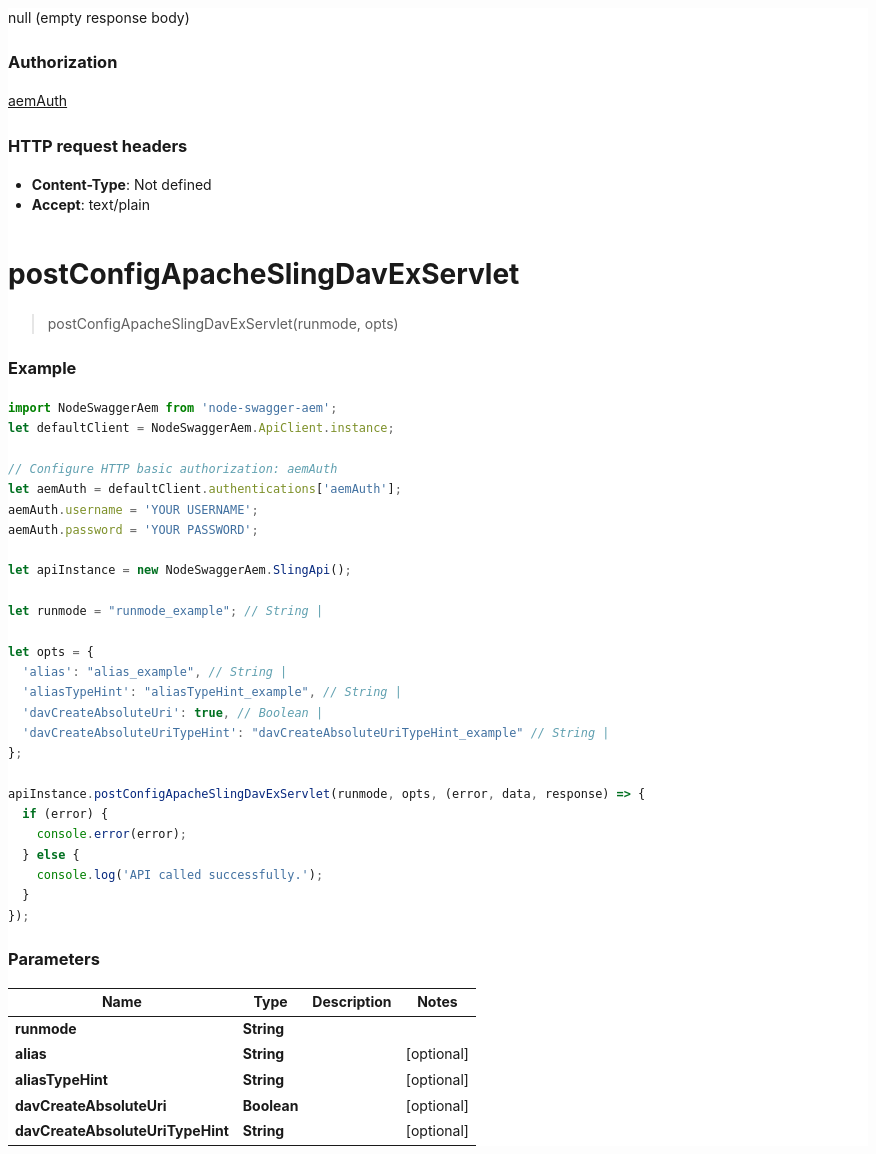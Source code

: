 null (empty response body)

### Authorization

[aemAuth](../README.md#aemAuth)

### HTTP request headers

 - **Content-Type**: Not defined
 - **Accept**: text/plain

<a name="postConfigApacheSlingDavExServlet"></a>
# **postConfigApacheSlingDavExServlet**
> postConfigApacheSlingDavExServlet(runmode, opts)



### Example
```javascript
import NodeSwaggerAem from 'node-swagger-aem';
let defaultClient = NodeSwaggerAem.ApiClient.instance;

// Configure HTTP basic authorization: aemAuth
let aemAuth = defaultClient.authentications['aemAuth'];
aemAuth.username = 'YOUR USERNAME';
aemAuth.password = 'YOUR PASSWORD';

let apiInstance = new NodeSwaggerAem.SlingApi();

let runmode = "runmode_example"; // String | 

let opts = { 
  'alias': "alias_example", // String | 
  'aliasTypeHint': "aliasTypeHint_example", // String | 
  'davCreateAbsoluteUri': true, // Boolean | 
  'davCreateAbsoluteUriTypeHint': "davCreateAbsoluteUriTypeHint_example" // String | 
};

apiInstance.postConfigApacheSlingDavExServlet(runmode, opts, (error, data, response) => {
  if (error) {
    console.error(error);
  } else {
    console.log('API called successfully.');
  }
});
```

### Parameters

Name | Type | Description  | Notes
------------- | ------------- | ------------- | -------------
 **runmode** | **String**|  | 
 **alias** | **String**|  | [optional] 
 **aliasTypeHint** | **String**|  | [optional] 
 **davCreateAbsoluteUri** | **Boolean**|  | [optional] 
 **davCreateAbsoluteUriTypeHint** | **String**|  | [optional] 
